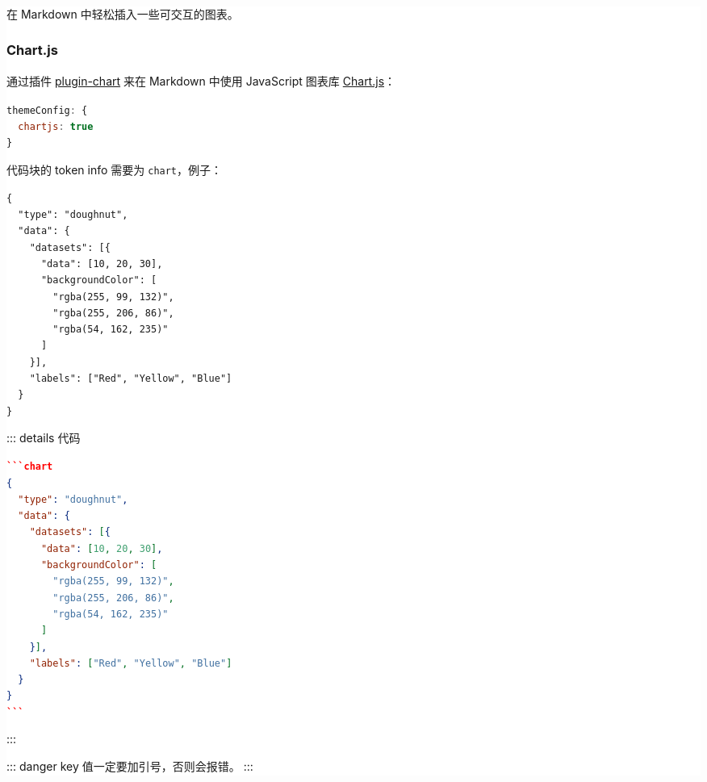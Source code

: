 在 Markdown 中轻松插入一些可交互的图表。

### Chart.js

通过插件 [plugin-chart](/zh/docs/plugins/chart/) 来在 Markdown 中使用 JavaScript 图表库 [Chart.js](https://www.chartjs.org)：

```js
themeConfig: {
  chartjs: true
}
```

代码块的 token info 需要为 `chart`，例子：

```chart
{
  "type": "doughnut",
  "data": {
    "datasets": [{
      "data": [10, 20, 30],
      "backgroundColor": [
        "rgba(255, 99, 132)",
        "rgba(255, 206, 86)",
        "rgba(54, 162, 235)"
      ]
    }],
    "labels": ["Red", "Yellow", "Blue"]
  }
}
```

::: details 代码
~~~json
```chart
{
  "type": "doughnut",
  "data": {
    "datasets": [{
      "data": [10, 20, 30],
      "backgroundColor": [
        "rgba(255, 99, 132)",
        "rgba(255, 206, 86)",
        "rgba(54, 162, 235)"
      ]
    }],
    "labels": ["Red", "Yellow", "Blue"]
  }
}
```
~~~
:::

::: danger
key 值一定要加引号，否则会报错。
:::


[^1]: 脚注内容
[^1]: 脚注内容